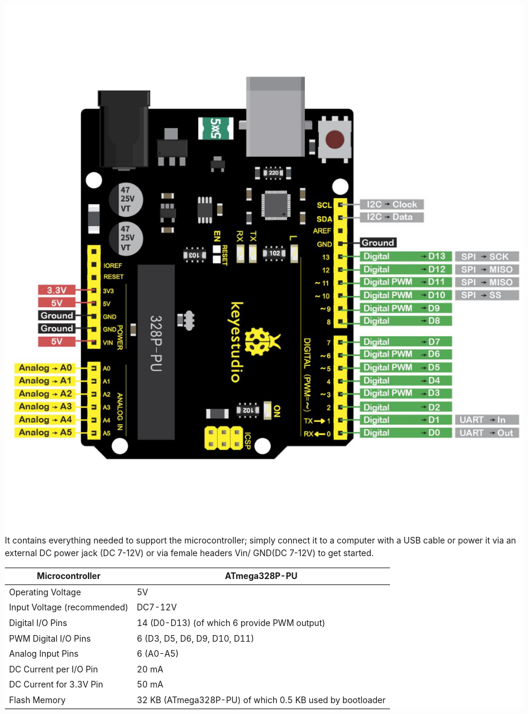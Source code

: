 ![](media/95bcb6f3d82a26fd7286459f2e5dd2e6.jpeg)

It contains everything needed to support the microcontroller; simply connect it
to a computer with a USB cable or power it via an external DC power jack (DC
7-12V) or via female headers Vin/ GND(DC 7-12V) to get started.

| Microcontroller             | ATmega328P-PU                                            |
|-----------------------------|----------------------------------------------------------|
| Operating Voltage           | 5V                                                       |
| Input Voltage (recommended) | DC7-12V                                                  |
| Digital I/O Pins            | 14 (D0-D13) (of which 6 provide PWM output)              |
| PWM Digital I/O Pins        | 6 (D3, D5, D6, D9, D10, D11)                             |
| Analog Input Pins           | 6 (A0-A5)                                                |
| DC Current per I/O Pin      | 20 mA                                                    |
| DC Current for 3.3V Pin     | 50 mA                                                    |
| Flash Memory                | 32 KB (ATmega328P-PU) of which 0.5 KB used by bootloader |